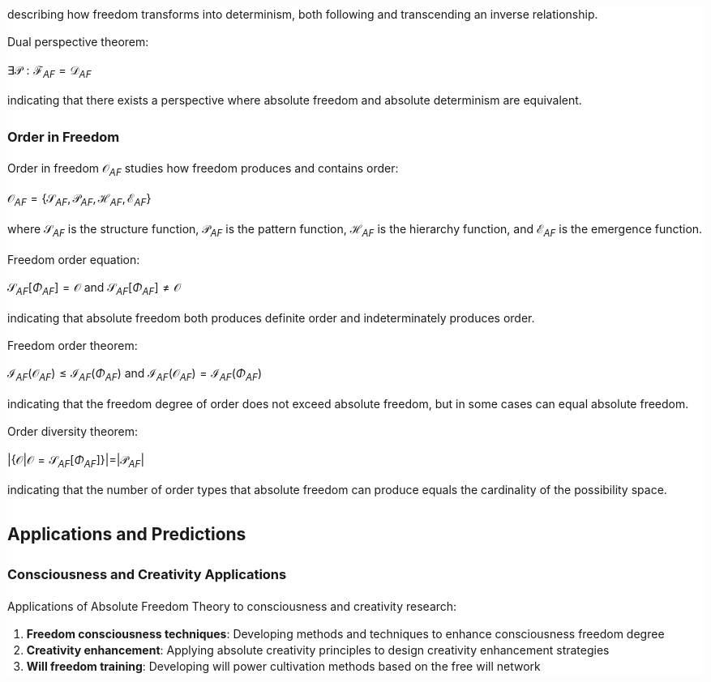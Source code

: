 describing how freedom transforms into determinism, both following and transcending an inverse relationship.

Dual perspective theorem:

$`
\exists \mathcal{P}: \mathcal{F}_{AF} = \mathcal{D}_{AF}
`$

indicating that there exists a perspective where absolute freedom and absolute determinism are equivalent.

### Order in Freedom

Order in freedom $`\mathcal{O}_{AF}`$ studies how freedom produces and contains order:

$`
\mathcal{O}_{AF} = \{\mathcal{S}_{AF}, \mathcal{P}_{AF}, \mathcal{H}_{AF}, \mathcal{E}_{AF}\}
`$

where $`\mathcal{S}_{AF}`$ is the structure function, $`\mathcal{P}_{AF}`$ is the pattern function, $`\mathcal{H}_{AF}`$ is the hierarchy function, and $`\mathcal{E}_{AF}`$ is the emergence function.

Freedom order equation:

$`
\mathcal{S}_{AF}[\Phi_{AF}] = \mathcal{O} \text{ and } \mathcal{S}_{AF}[\Phi_{AF}] \neq \mathcal{O}
`$

indicating that absolute freedom both produces definite order and indeterminately produces order.

Freedom order theorem:

$`
\mathcal{I}_{AF}(\mathcal{O}_{AF}) \leq \mathcal{I}_{AF}(\Phi_{AF}) \text{ and } \mathcal{I}_{AF}(\mathcal{O}_{AF}) = \mathcal{I}_{AF}(\Phi_{AF})
`$

indicating that the freedom degree of order does not exceed absolute freedom, but in some cases can equal absolute freedom.

Order diversity theorem:

$`
|\{\mathcal{O} | \mathcal{O} = \mathcal{S}_{AF}[\Phi_{AF}]\}| = |\mathcal{P}_{AF}|
`$

indicating that the number of order types that absolute freedom can produce equals the cardinality of the possibility space.

## Applications and Predictions

### Consciousness and Creativity Applications

Applications of Absolute Freedom Theory to consciousness and creativity research:

1. **Freedom consciousness techniques**: Developing methods and techniques to enhance consciousness freedom degree
2. **Creativity enhancement**: Applying absolute creativity principles to design creativity enhancement strategies
3. **Will freedom training**: Developing will power cultivation methods based on the free will network

